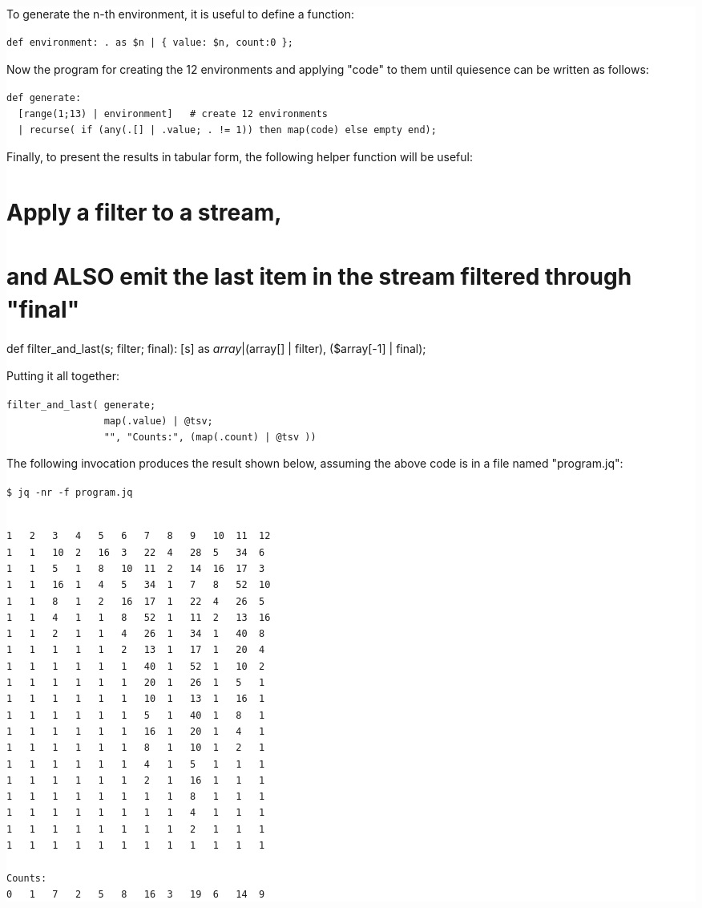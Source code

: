 
To generate the n-th environment, it is useful to define a function:

    def environment: . as $n | { value: $n, count:0 };


Now the program for creating the 12 environments and applying "code" to them until quiesence can be written as follows:

    def generate:
      [range(1;13) | environment]   # create 12 environments
      | recurse( if (any(.[] | .value; . != 1)) then map(code) else empty end);


Finally, to present the results in tabular form, the following helper function will be useful:

   # Apply a filter to a stream,
   # and ALSO emit the last item in the stream filtered through "final"
   def filter_and_last(s; filter; final):
     [s] as $array
     | ($array[] | filter), ($array[-1] | final);


Putting it all together:

```jq
filter_and_last( generate;
                 map(.value) | @tsv;
                 "", "Counts:", (map(.count) | @tsv ))
```



The following invocation produces the result shown below, assuming the above code is in a file named "program.jq":

    $ jq -nr -f program.jq


```txt

1	2	3	4	5	6	7	8	9	10	11	12
1	1	10	2	16	3	22	4	28	5	34	6
1	1	5	1	8	10	11	2	14	16	17	3
1	1	16	1	4	5	34	1	7	8	52	10
1	1	8	1	2	16	17	1	22	4	26	5
1	1	4	1	1	8	52	1	11	2	13	16
1	1	2	1	1	4	26	1	34	1	40	8
1	1	1	1	1	2	13	1	17	1	20	4
1	1	1	1	1	1	40	1	52	1	10	2
1	1	1	1	1	1	20	1	26	1	5	1
1	1	1	1	1	1	10	1	13	1	16	1
1	1	1	1	1	1	5	1	40	1	8	1
1	1	1	1	1	1	16	1	20	1	4	1
1	1	1	1	1	1	8	1	10	1	2	1
1	1	1	1	1	1	4	1	5	1	1	1
1	1	1	1	1	1	2	1	16	1	1	1
1	1	1	1	1	1	1	1	8	1	1	1
1	1	1	1	1	1	1	1	4	1	1	1
1	1	1	1	1	1	1	1	2	1	1	1
1	1	1	1	1	1	1	1	1	1	1	1

Counts:
0	1	7	2	5	8	16	3	19	6	14	9

```
